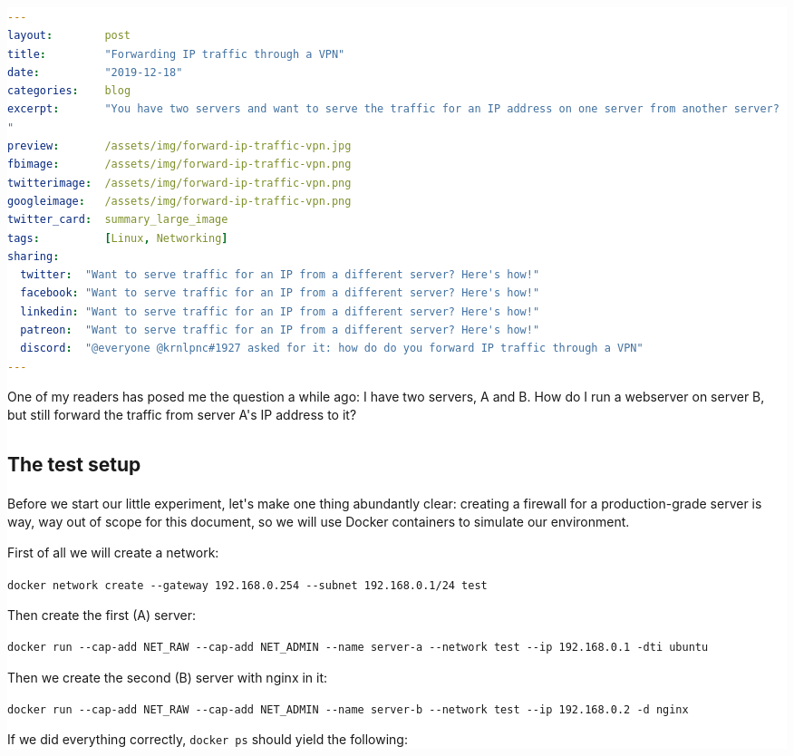```yaml
---
layout:        post
title:         "Forwarding IP traffic through a VPN"
date:          "2019-12-18"
categories:    blog
excerpt:       "You have two servers and want to serve the traffic for an IP address on one server from another server? "
preview:       /assets/img/forward-ip-traffic-vpn.jpg
fbimage:       /assets/img/forward-ip-traffic-vpn.png
twitterimage:  /assets/img/forward-ip-traffic-vpn.png
googleimage:   /assets/img/forward-ip-traffic-vpn.png
twitter_card:  summary_large_image
tags:          [Linux, Networking]
sharing:
  twitter:  "Want to serve traffic for an IP from a different server? Here's how!"
  facebook: "Want to serve traffic for an IP from a different server? Here's how!"
  linkedin: "Want to serve traffic for an IP from a different server? Here's how!"
  patreon:  "Want to serve traffic for an IP from a different server? Here's how!"
  discord:  "@everyone @krnlpnc#1927 asked for it: how do do you forward IP traffic through a VPN"
---
```


One of my readers has posed me the question a while ago: I have two servers, A and B. How do I run a webserver on 
server B, but still forward the traffic from server A's IP address to it?

## The test setup

Before we start our little experiment, let's make one thing abundantly clear: creating a firewall for a production-grade
server is way, way out of scope for this document, so we will use Docker containers to simulate our environment.

First of all we will create a network:

```
docker network create --gateway 192.168.0.254 --subnet 192.168.0.1/24 test
```

Then create the first (A) server:

```
docker run --cap-add NET_RAW --cap-add NET_ADMIN --name server-a --network test --ip 192.168.0.1 -dti ubuntu
```

Then we create the second (B) server with nginx in it:

```
docker run --cap-add NET_RAW --cap-add NET_ADMIN --name server-b --network test --ip 192.168.0.2 -d nginx
```

If we did everything correctly, `docker ps` should yield the following:
